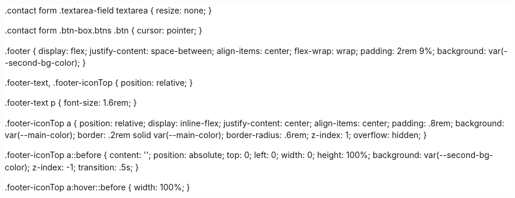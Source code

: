 .contact form .textarea-field textarea {
    resize: none;
}

.contact form .btn-box.btns .btn {
    cursor: pointer;
}

.footer {
    display: flex;
    justify-content: space-between;
    align-items: center;
    flex-wrap: wrap;
    padding: 2rem 9%;
    background: var(--second-bg-color);
}

.footer-text,
.footer-iconTop {
    position: relative;
}

.footer-text p {
    font-size: 1.6rem;
}

.footer-iconTop a {
    position: relative;
    display: inline-flex;
    justify-content: center;
    align-items: center;
    padding: .8rem;
    background: var(--main-color);
    border: .2rem solid var(--main-color);
    border-radius: .6rem;
    z-index: 1;
    overflow: hidden;
}

.footer-iconTop a::before {
    content: '';
    position: absolute;
    top: 0;
    left: 0;
    width: 0;
    height: 100%;
    background: var(--second-bg-color);
    z-index: -1;
    transition: .5s;
}

.footer-iconTop a:hover::before {
    width: 100%;
}
